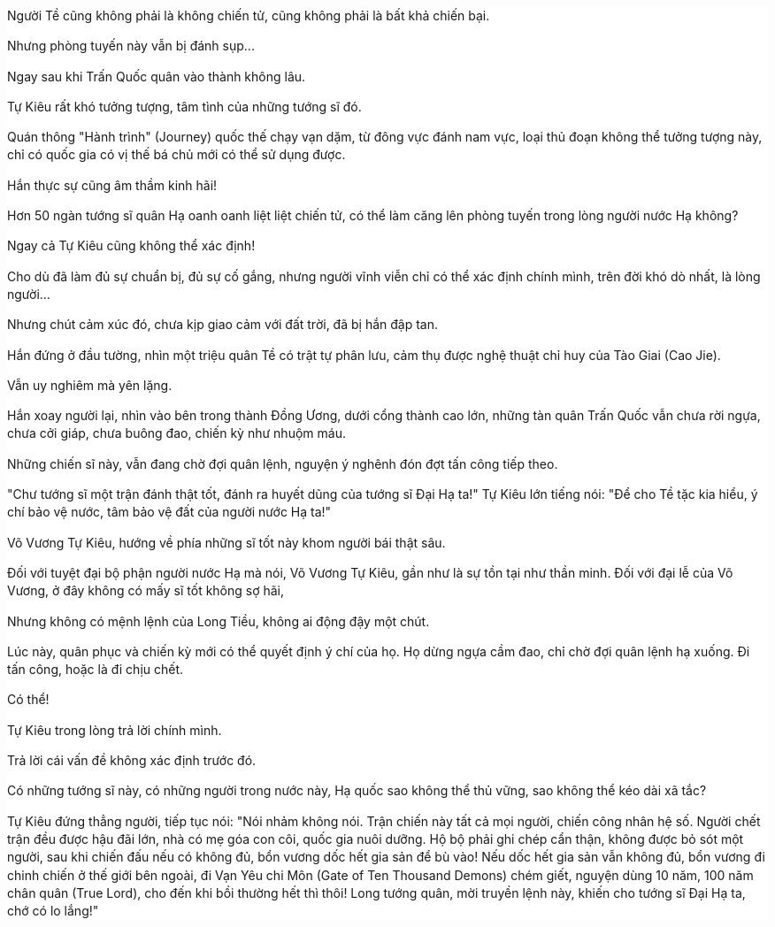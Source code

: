 Người Tề cũng không phải là không chiến tử, cũng không phải là bất khả chiến bại.

Nhưng phòng tuyến này vẫn bị đánh sụp...

Ngay sau khi Trấn Quốc quân vào thành không lâu.

Tự Kiêu rất khó tưởng tượng, tâm tình của những tướng sĩ đó.

Quán thông "Hành trình" (Journey) quốc thế chạy vạn dặm, từ đông vực đánh nam vực, loại thủ đoạn không thể tưởng tượng này, chỉ có quốc gia có vị thế bá chủ mới có thể sử dụng được.

Hắn thực sự cũng âm thầm kinh hãi!

Hơn 50 ngàn tướng sĩ quân Hạ oanh oanh liệt liệt chiến tử, có thể làm căng lên phòng tuyến trong lòng người nước Hạ không?

Ngay cả Tự Kiêu cũng không thể xác định!

Cho dù đã làm đủ sự chuẩn bị, đủ sự cố gắng, nhưng người vĩnh viễn chỉ có thể xác định chính mình, trên đời khó dò nhất, là lòng người...

Nhưng chút cảm xúc đó, chưa kịp giao cảm với đất trời, đã bị hắn đập tan.

Hắn đứng ở đầu tường, nhìn một triệu quân Tề có trật tự phân lưu, cảm thụ được nghệ thuật chỉ huy của Tào Giai (Cao Jie).

Vẫn uy nghiêm mà yên lặng.

Hắn xoay người lại, nhìn vào bên trong thành Đồng Ương, dưới cổng thành cao lớn, những tàn quân Trấn Quốc vẫn chưa rời ngựa, chưa cởi giáp, chưa buông đao, chiến kỳ như nhuộm máu.

Những chiến sĩ này, vẫn đang chờ đợi quân lệnh, nguyện ý nghênh đón đợt tấn công tiếp theo.

"Chư tướng sĩ một trận đánh thật tốt, đánh ra huyết dũng của tướng sĩ Đại Hạ ta!" Tự Kiêu lớn tiếng nói: "Để cho Tề tặc kia hiểu, ý chí bảo vệ nước, tâm bảo vệ đất của người nước Hạ ta!"

Võ Vương Tự Kiêu, hướng về phía những sĩ tốt này khom người bái thật sâu.

Đối với tuyệt đại bộ phận người nước Hạ mà nói, Võ Vương Tự Kiêu, gần như là sự tồn tại như thần minh. Đối với đại lễ của Võ Vương, ở đây không có mấy sĩ tốt không sợ hãi,

Nhưng không có mệnh lệnh của Long Tiều, không ai động đậy một chút.

Lúc này, quân phục và chiến kỳ mới có thể quyết định ý chí của họ. Họ dừng ngựa cầm đao, chỉ chờ đợi quân lệnh hạ xuống. Đi tấn công, hoặc là đi chịu chết.

Có thể!

Tự Kiêu trong lòng trả lời chính mình.

Trả lời cái vấn đề không xác định trước đó.

Có những tướng sĩ này, có những người trong nước này, Hạ quốc sao không thể thủ vững, sao không thể kéo dài xã tắc?

Tự Kiêu đứng thẳng người, tiếp tục nói: "Nói nhảm không nói. Trận chiến này tất cả mọi người, chiến công nhân hệ số. Người chết trận đều được hậu đãi lớn, nhà có mẹ góa con côi, quốc gia nuôi dưỡng. Hộ bộ phải ghi chép cẩn thận, không được bỏ sót một người, sau khi chiến đấu nếu có không đủ, bổn vương dốc hết gia sản để bù vào! Nếu dốc hết gia sản vẫn không đủ, bổn vương đi chinh chiến ở thế giới bên ngoài, đi Vạn Yêu chi Môn (Gate of Ten Thousand Demons) chém giết, nguyện dùng 10 năm, 100 năm chân quân (True Lord), cho đến khi bồi thường hết thì thôi! Long tướng quân, mời truyền lệnh này, khiến cho tướng sĩ Đại Hạ ta, chớ có lo lắng!"
